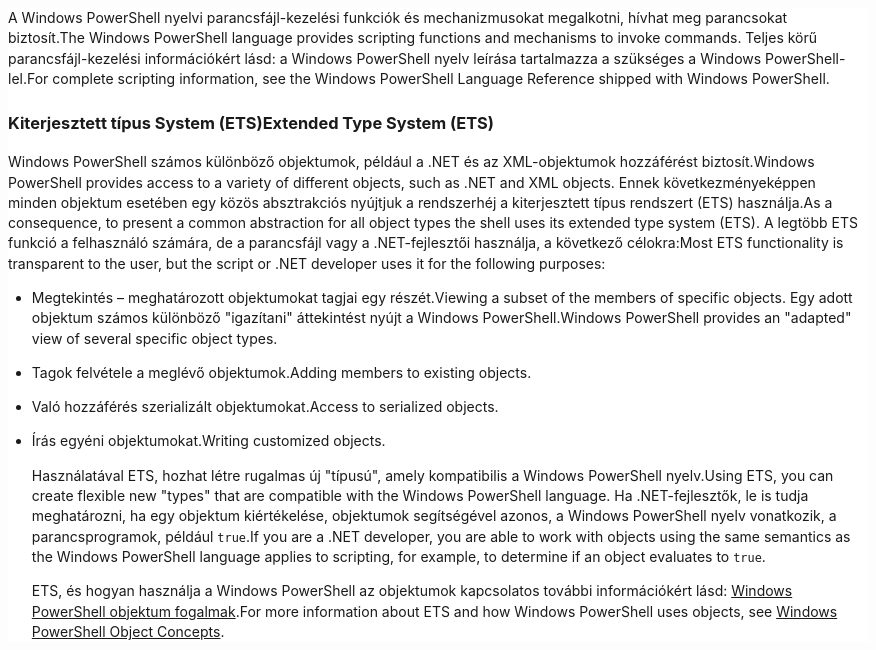 <span data-ttu-id="d0de6-147">A Windows PowerShell nyelvi parancsfájl-kezelési funkciók és mechanizmusokat megalkotni, hívhat meg parancsokat biztosít.</span><span class="sxs-lookup"><span data-stu-id="d0de6-147">The Windows PowerShell language provides scripting functions and mechanisms to invoke commands.</span></span> <span data-ttu-id="d0de6-148">Teljes körű parancsfájl-kezelési információkért lásd: a Windows PowerShell nyelv leírása tartalmazza a szükséges a Windows PowerShell-lel.</span><span class="sxs-lookup"><span data-stu-id="d0de6-148">For complete scripting information, see the Windows PowerShell Language Reference shipped with Windows PowerShell.</span></span>

### <a name="extended-type-system-ets"></a><span data-ttu-id="d0de6-149">Kiterjesztett típus System (ETS)</span><span class="sxs-lookup"><span data-stu-id="d0de6-149">Extended Type System (ETS)</span></span>

<span data-ttu-id="d0de6-150">Windows PowerShell számos különböző objektumok, például a .NET és az XML-objektumok hozzáférést biztosít.</span><span class="sxs-lookup"><span data-stu-id="d0de6-150">Windows PowerShell provides access to a variety of different objects, such as .NET and XML objects.</span></span> <span data-ttu-id="d0de6-151">Ennek következményeképpen minden objektum esetében egy közös absztrakciós nyújtjuk a rendszerhéj a kiterjesztett típus rendszert (ETS) használja.</span><span class="sxs-lookup"><span data-stu-id="d0de6-151">As a consequence, to present a common abstraction for all object types the shell uses its extended type system (ETS).</span></span> <span data-ttu-id="d0de6-152">A legtöbb ETS funkció a felhasználó számára, de a parancsfájl vagy a .NET-fejlesztői használja, a következő célokra:</span><span class="sxs-lookup"><span data-stu-id="d0de6-152">Most ETS functionality is transparent to the user, but the script or .NET developer uses it for the following purposes:</span></span>

- <span data-ttu-id="d0de6-153">Megtekintés – meghatározott objektumokat tagjai egy részét.</span><span class="sxs-lookup"><span data-stu-id="d0de6-153">Viewing a subset of the members of specific objects.</span></span> <span data-ttu-id="d0de6-154">Egy adott objektum számos különböző "igazítani" áttekintést nyújt a Windows PowerShell.</span><span class="sxs-lookup"><span data-stu-id="d0de6-154">Windows PowerShell provides an "adapted" view of several specific object types.</span></span>

- <span data-ttu-id="d0de6-155">Tagok felvétele a meglévő objektumok.</span><span class="sxs-lookup"><span data-stu-id="d0de6-155">Adding members to existing objects.</span></span>

- <span data-ttu-id="d0de6-156">Való hozzáférés szerializált objektumokat.</span><span class="sxs-lookup"><span data-stu-id="d0de6-156">Access to serialized objects.</span></span>

- <span data-ttu-id="d0de6-157">Írás egyéni objektumokat.</span><span class="sxs-lookup"><span data-stu-id="d0de6-157">Writing customized objects.</span></span>

  <span data-ttu-id="d0de6-158">Használatával ETS, hozhat létre rugalmas új "típusú", amely kompatibilis a Windows PowerShell nyelv.</span><span class="sxs-lookup"><span data-stu-id="d0de6-158">Using ETS, you can create flexible new "types" that are compatible with the Windows PowerShell language.</span></span> <span data-ttu-id="d0de6-159">Ha .NET-fejlesztők, le is tudja meghatározni, ha egy objektum kiértékelése, objektumok segítségével azonos, a Windows PowerShell nyelv vonatkozik, a parancsprogramok, például `true`.</span><span class="sxs-lookup"><span data-stu-id="d0de6-159">If you are a .NET developer, you are able to work with objects using the same semantics as the Windows PowerShell language applies to scripting, for example, to determine if an object evaluates to `true`.</span></span>

  <span data-ttu-id="d0de6-160">ETS, és hogyan használja a Windows PowerShell az objektumok kapcsolatos további információkért lásd: [Windows PowerShell objektum fogalmak](http://msdn.microsoft.com/en-us/12700631-be23-4e6b-9bf0-81ea0d166353).</span><span class="sxs-lookup"><span data-stu-id="d0de6-160">For more information about ETS and how Windows PowerShell uses objects, see [Windows PowerShell Object Concepts](http://msdn.microsoft.com/en-us/12700631-be23-4e6b-9bf0-81ea0d166353).</span></span>

